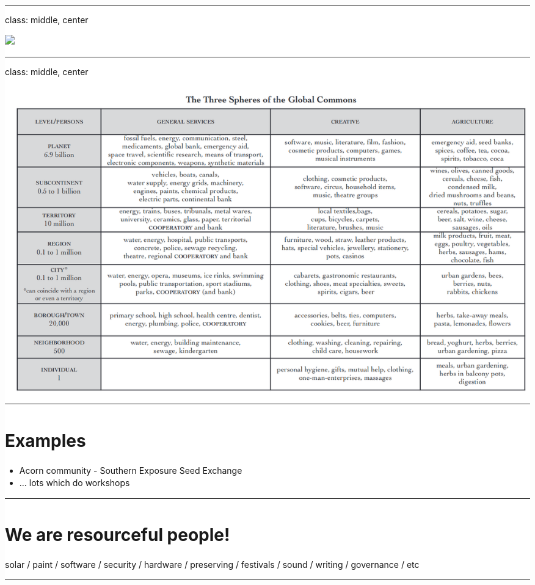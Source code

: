 
---
class: middle, center

<img src="https://dskok-wpengine.netdna-ssl.com/wp-content/uploads/2011/04/image15.png">

---
class: middle, center

<img src="images/threespheresofcommons.png" style="width: 100%;">

---

# Examples

* Acorn community - Southern Exposure Seed Exchange
* ... lots which do workshops

---

# We are resourceful people!

solar / paint / software / security / hardware / preserving / festivals / sound / writing / governance / etc

---